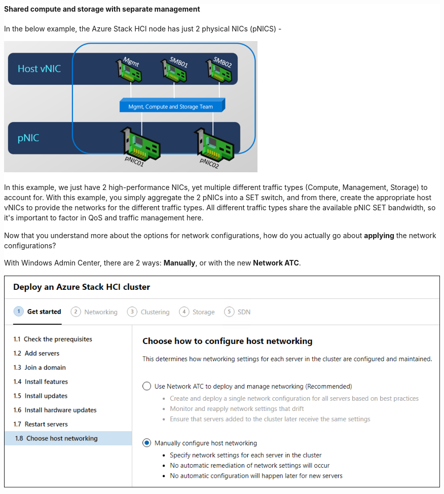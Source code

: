 #### Shared compute and storage with separate management
In the below example, the Azure Stack HCI node has just 2 physical NICs (pNICS) - 

![Network diagram with a fully converged network configuration](/modules/module_2/media/network-atc-2-full-converge.png "Network diagram with a fully converged network configuration")

In this example, we just have 2 high-performance NICs, yet multiple different traffic types (Compute, Management, Storage) to account for. With this example, you simply aggregate the 2 pNICs into a SET switch, and from there, create the appropriate host vNICs to provide the networks for the different traffic types. All different traffic types share the available pNIC SET bandwidth, so it's important to factor in QoS and traffic management here.

Now that you understand more about the options for network configurations, how do you actually go about **applying** the network configurations?

With Windows Admin Center, there are 2 ways: **Manually**, or with the new **Network ATC**.

![Select host networking in Windows Admin Center](/modules/module_2/media/select_host_networking.png "Select host networking in Windows Admin Center")
